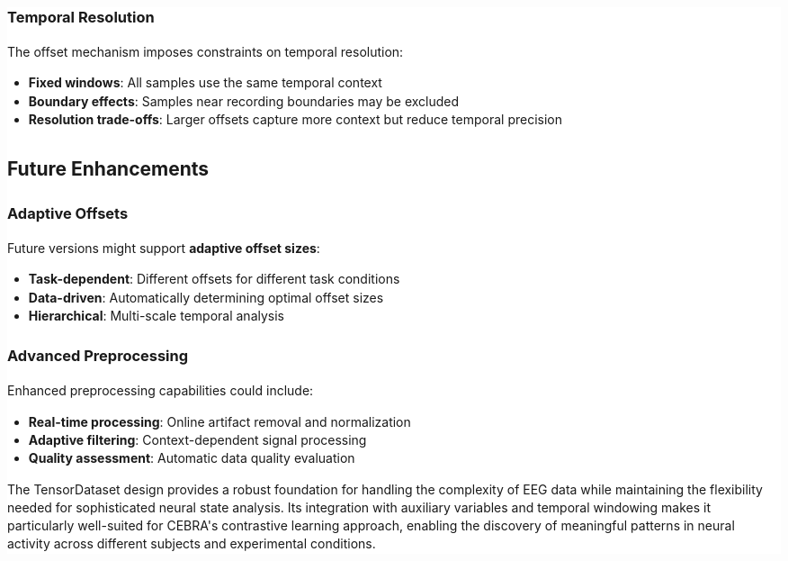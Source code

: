 ### Temporal Resolution

The offset mechanism imposes constraints on temporal resolution:

- **Fixed windows**: All samples use the same temporal context
- **Boundary effects**: Samples near recording boundaries may be excluded
- **Resolution trade-offs**: Larger offsets capture more context but reduce temporal precision

## Future Enhancements

### Adaptive Offsets

Future versions might support **adaptive offset sizes**:

- **Task-dependent**: Different offsets for different task conditions
- **Data-driven**: Automatically determining optimal offset sizes
- **Hierarchical**: Multi-scale temporal analysis

### Advanced Preprocessing

Enhanced preprocessing capabilities could include:

- **Real-time processing**: Online artifact removal and normalization
- **Adaptive filtering**: Context-dependent signal processing
- **Quality assessment**: Automatic data quality evaluation

The TensorDataset design provides a robust foundation for handling the complexity of EEG data while maintaining the flexibility needed for sophisticated neural state analysis. Its integration with auxiliary variables and temporal windowing makes it particularly well-suited for CEBRA's contrastive learning approach, enabling the discovery of meaningful patterns in neural activity across different subjects and experimental conditions.

